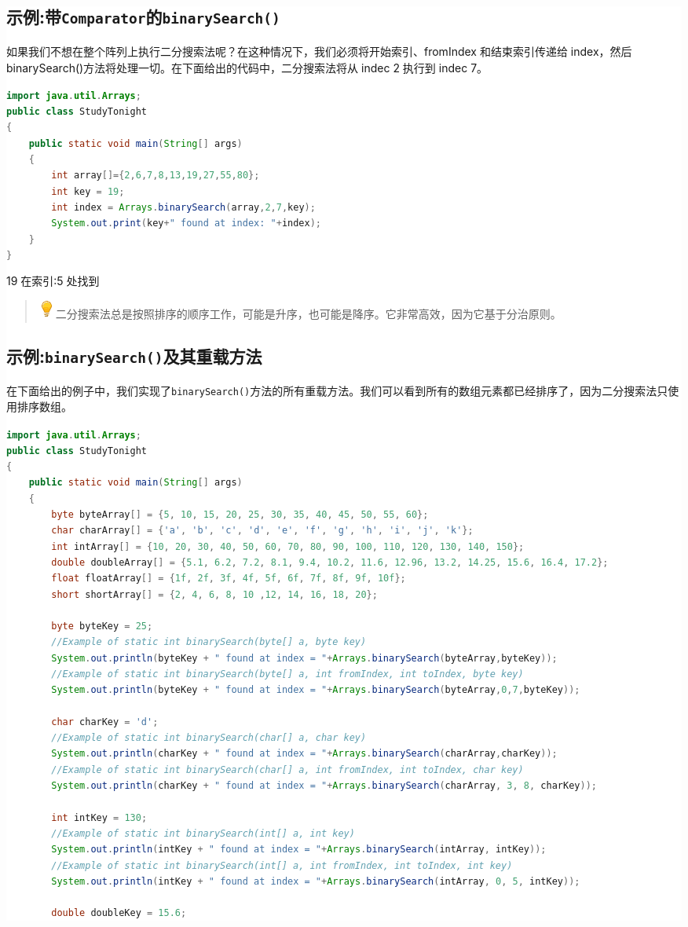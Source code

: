 ## 示例:带`Comparator`的`binarySearch()`

如果我们不想在整个阵列上执行二分搜索法呢？在这种情况下，我们必须将开始索引、fromIndex 和结束索引传递给 index，然后 binarySearch()方法将处理一切。在下面给出的代码中，二分搜索法将从 indec 2 执行到 indec 7。

```java
import java.util.Arrays;
public class StudyTonight 
{
	public static void main(String[] args) 
	{
		int array[]={2,6,7,8,13,19,27,55,80}; 
		int key = 19;
		int index = Arrays.binarySearch(array,2,7,key);
		System.out.print(key+" found at index: "+index);
	}
}
```

19 在索引:5 处找到

> ![enlightened](img/bcefbc0bebd753ed2a05f55c0b74d9f0.png "enlightened")二分搜索法总是按照排序的顺序工作，可能是升序，也可能是降序。它非常高效，因为它基于分治原则。

## 示例:`binarySearch()`及其重载方法

在下面给出的例子中，我们实现了`binarySearch()`方法的所有重载方法。我们可以看到所有的数组元素都已经排序了，因为二分搜索法只使用排序数组。

```java
import java.util.Arrays;
public class StudyTonight 
{
	public static void main(String[] args) 
	{
		byte byteArray[] = {5, 10, 15, 20, 25, 30, 35, 40, 45, 50, 55, 60}; 
		char charArray[] = {'a', 'b', 'c', 'd', 'e', 'f', 'g', 'h', 'i', 'j', 'k'}; 
		int intArray[] = {10, 20, 30, 40, 50, 60, 70, 80, 90, 100, 110, 120, 130, 140, 150}; 
		double doubleArray[] = {5.1, 6.2, 7.2, 8.1, 9.4, 10.2, 11.6, 12.96, 13.2, 14.25, 15.6, 16.4, 17.2}; 
		float floatArray[] = {1f, 2f, 3f, 4f, 5f, 6f, 7f, 8f, 9f, 10f}; 
		short shortArray[] = {2, 4, 6, 8, 10 ,12, 14, 16, 18, 20}; 

		byte byteKey = 25; 
		//Example of static int binarySearch(byte[] a, byte key)
		System.out.println(byteKey + " found at index = "+Arrays.binarySearch(byteArray,byteKey));
		//Example of static int binarySearch(byte[] a, int fromIndex, int toIndex, byte key)
		System.out.println(byteKey + " found at index = "+Arrays.binarySearch(byteArray,0,7,byteKey));

		char charKey = 'd'; 
		//Example of static int binarySearch(char[] a, char key)
		System.out.println(charKey + " found at index = "+Arrays.binarySearch(charArray,charKey)); 
		//Example of static int binarySearch(char[] a, int fromIndex, int toIndex, char key)
		System.out.println(charKey + " found at index = "+Arrays.binarySearch(charArray, 3, 8, charKey)); 

		int intKey = 130;
		//Example of static int binarySearch(int[] a, int key)
		System.out.println(intKey + " found at index = "+Arrays.binarySearch(intArray, intKey)); 
		//Example of static int binarySearch(int[] a, int fromIndex, int toIndex, int key)
		System.out.println(intKey + " found at index = "+Arrays.binarySearch(intArray, 0, 5, intKey)); 

		double doubleKey = 15.6; 		
```